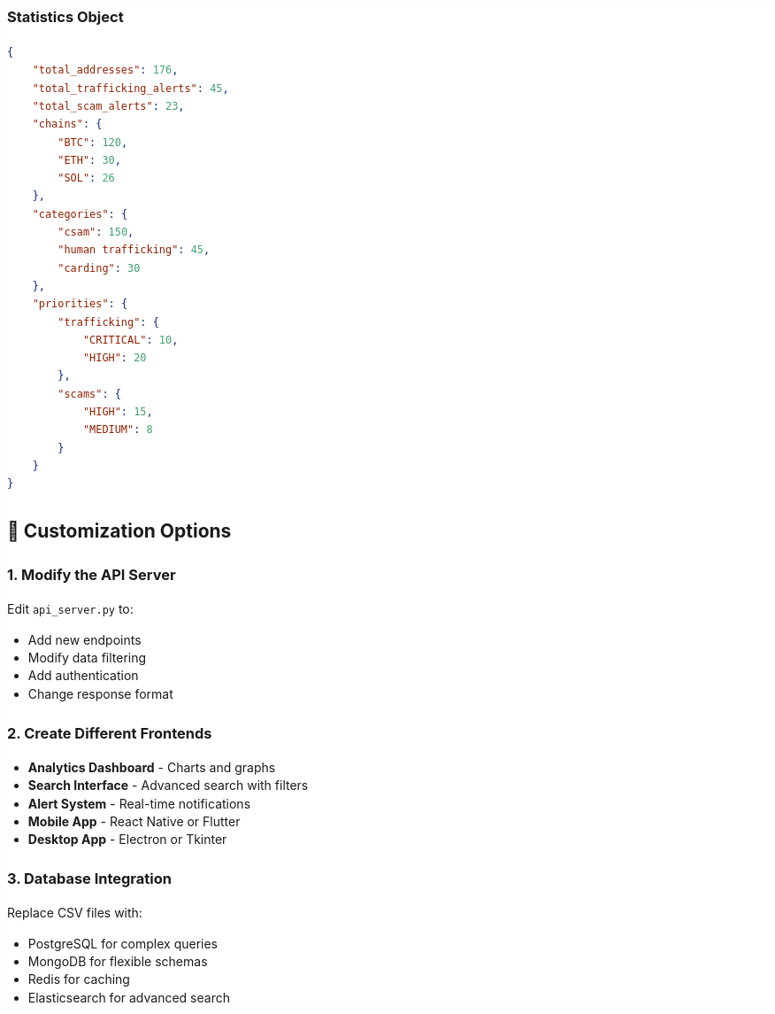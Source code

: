 ### Statistics Object
```json
{
    "total_addresses": 176,
    "total_trafficking_alerts": 45,
    "total_scam_alerts": 23,
    "chains": {
        "BTC": 120,
        "ETH": 30,
        "SOL": 26
    },
    "categories": {
        "csam": 150,
        "human trafficking": 45,
        "carding": 30
    },
    "priorities": {
        "trafficking": {
            "CRITICAL": 10,
            "HIGH": 20
        },
        "scams": {
            "HIGH": 15,
            "MEDIUM": 8
        }
    }
}
```

## 🎨 Customization Options

### 1. Modify the API Server
Edit `api_server.py` to:
- Add new endpoints
- Modify data filtering
- Add authentication
- Change response format

### 2. Create Different Frontends
- **Analytics Dashboard** - Charts and graphs
- **Search Interface** - Advanced search with filters
- **Alert System** - Real-time notifications
- **Mobile App** - React Native or Flutter
- **Desktop App** - Electron or Tkinter

### 3. Database Integration
Replace CSV files with:
- PostgreSQL for complex queries
- MongoDB for flexible schemas
- Redis for caching
- Elasticsearch for advanced search
